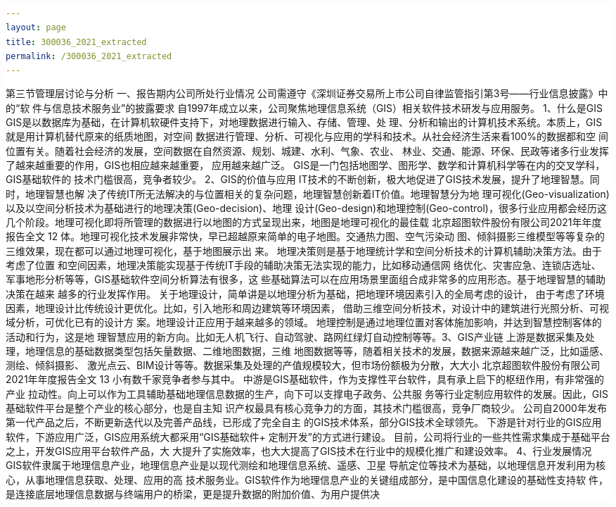 ```yaml
---
layout: page
title: 300036_2021_extracted
permalink: /300036_2021_extracted
---
```


第三节管理层讨论与分析
一、报告期内公司所处行业情况
公司需遵守《深圳证券交易所上市公司自律监管指引第3号——行业信息披露》中的“软
件与信息技术服务业”的披露要求
自1997年成立以来，公司聚焦地理信息系统（GIS）相关软件技术研发与应用服务。
1、什么是GIS
GIS是以数据库为基础，在计算机软硬件支持下，对地理数据进行输入、存储、管理、处
理、分析和输出的计算机技术系统。本质上，GIS就是用计算机替代原来的纸质地图，对空间
数据进行管理、分析、可视化与应用的学科和技术。从社会经济生活来看100%的数据都和空
间位置有关。随着社会经济的发展，空间数据在自然资源、规划、城建、水利、气象、农业、
林业、交通、能源、环保、民政等诸多行业发挥了越来越重要的作用，GIS也相应越来越重要，
应用越来越广泛。
GIS是一门包括地图学、图形学、数学和计算机科学等在内的交叉学科，GIS基础软件的
技术门槛很高，竞争者较少。
2、GIS的价值与应用
IT技术的不断创新，极大地促进了GIS技术发展，提升了地理智慧。同时，地理智慧也解
决了传统IT所无法解决的与位置相关的复杂问题，地理智慧创新着IT价值。地理智慧分为地
理可视化(Geo-visualization)以及以空间分析技术为基础进行的地理决策(Geo-decision)、地理
设计(Geo-design)和地理控制(Geo-control)，很多行业应用都会经历这几个阶段。地理可视化即将所管理的数据进行以地图的方式呈现出来，地图是地理可视化的最佳载
北京超图软件股份有限公司2021年年度报告全文
12
体。地理可视化技术发展非常快，早已超越原来简单的电子地图。交通热力图、空气污染动
图、倾斜摄影三维模型等等复杂的三维效果，现在都可以通过地理可视化，基于地图展示出
来。
地理决策则是基于地理统计学和空间分析技术的计算机辅助决策方法。由于考虑了位置
和空间因素，地理决策能实现基于传统IT手段的辅助决策无法实现的能力，比如移动通信网
络优化、灾害应急、连锁店选址、军事地形分析等等，GIS基础软件空间分析算法有很多，这
些基础算法可以在应用场景里面组合成非常多的应用形态。基于地理智慧的辅助决策在越来
越多的行业发挥作用。
关于地理设计，简单讲是以地理分析为基础，把地理环境因素引入的全局考虑的设计，
由于考虑了环境因素，地理设计比传统设计更优化。比如，引入地形和周边建筑等环境因素，
借助三维空间分析技术，对设计中的建筑进行光照分析、可视域分析，可优化已有的设计方
案。地理设计正应用于越来越多的领域。
地理控制是通过地理位置对客体施加影响，并达到智慧控制客体的活动和行为，这是地
理智慧应用的新方向。比如无人机飞行、自动驾驶、路网红绿灯自动控制等等。3、GIS产业链
上游是数据采集及处理，地理信息的基础数据类型包括矢量数据、二维地图数据，三维
地图数据等等，随着相关技术的发展，数据来源越来越广泛，比如遥感、测绘、倾斜摄影、
激光点云、BIM设计等等。数据采集及处理的产值规模较大，但市场份额极为分散，大大小
北京超图软件股份有限公司2021年年度报告全文
13
小有数千家竞争者参与其中。
中游是GIS基础软件，作为支撑性平台软件，具有承上启下的枢纽作用，有非常强的产业
拉动性。向上可以作为工具辅助基础地理信息数据的生产，向下可以支撑电子政务、公共服
务等行业定制应用软件的发展。因此，GIS基础软件平台是整个产业的核心部分，也是自主知
识产权最具有核心竞争力的方面，其技术门槛很高，竞争厂商较少。
公司自2000年发布第一代产品之后，不断更新迭代以及完善产品线，已形成了完全自主
的GIS技术体系，部分GIS技术全球领先。
下游是针对行业的GIS应用软件，下游应用广泛，GIS应用系统大都采用“GIS基础软件+
定制开发”的方式进行建设。
目前，公司将行业的一些共性需求集成于基础平台之上，开发GIS应用平台软件产品，大
大提升了实施效率，也大大提高了GIS技术在行业中的规模化推广和建设效率。
4、行业发展情况
GIS软件隶属于地理信息产业，地理信息产业是以现代测绘和地理信息系统、遥感、卫星
导航定位等技术为基础，以地理信息开发利用为核心，从事地理信息获取、处理、应用的高
技术服务业。GIS软件作为地理信息产业的关键组成部分，是中国信息化建设的基础性支持软
件，是连接底层地理信息数据与终端用户的桥梁，更是提升数据的附加价值、为用户提供决
